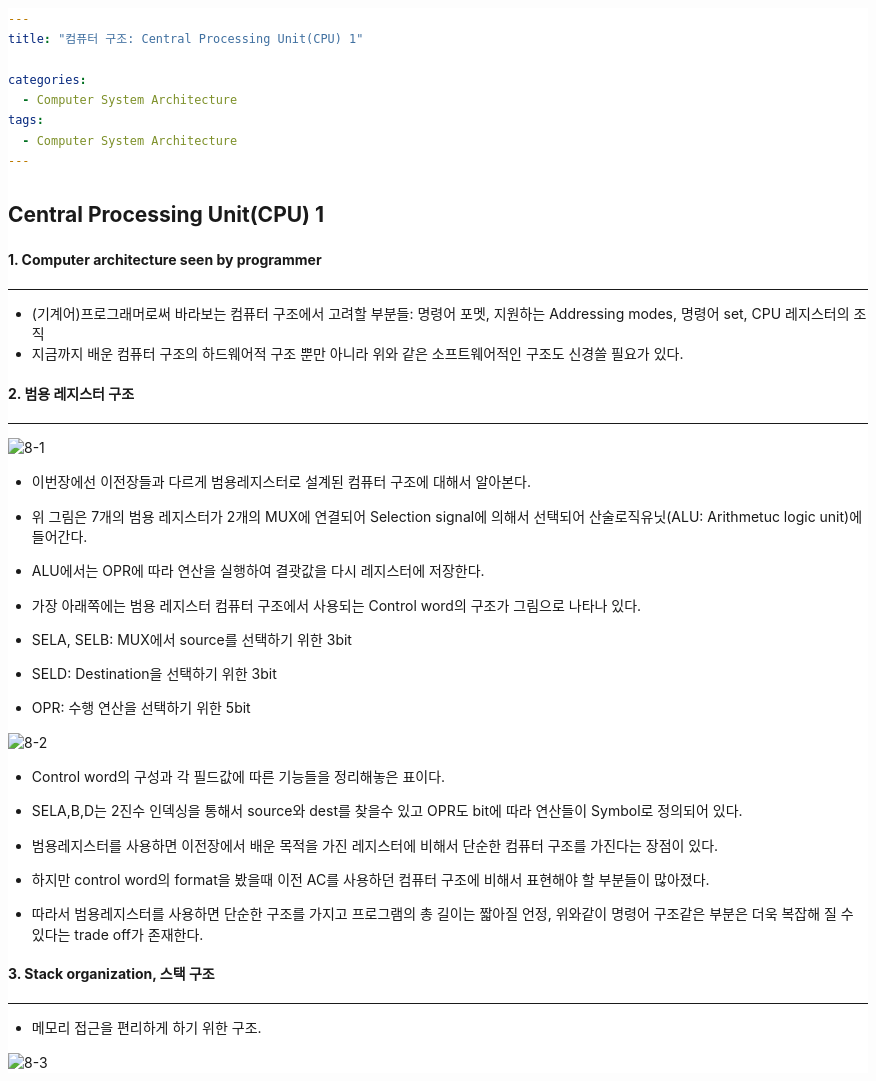 ```yaml
---
title: "컴퓨터 구조: Central Processing Unit(CPU) 1"

categories:
  - Computer System Architecture
tags:
  - Computer System Architecture
---
```


## Central Processing Unit(CPU) 1

#### 1. Computer architecture seen by programmer

---

- (기계어)프로그래머로써 바라보는 컴퓨터 구조에서 고려할 부분들: 명령어 포멧, 지원하는 Addressing modes, 명령어 set, CPU 레지스터의 조직
- 지금까지 배운 컴퓨터 구조의 하드웨어적 구조 뿐만 아니라 위와 같은 소프트웨어적인 구조도 신경쓸 필요가 있다.

#### 2. 범용 레지스터 구조

---

![8-1](https://github.com/mjh851819/mjh851819.github.io/assets/70308520/f44be17f-6248-4e96-95d7-89b25de5e91c)

- 이번장에선 이전장들과 다르게 범용레지스터로 설계된 컴퓨터 구조에 대해서 알아본다.
- 위 그림은 7개의 범용 레지스터가 2개의 MUX에 연결되어 Selection signal에 의해서 선택되어 산술로직유닛(ALU: Arithmetuc logic unit)에 들어간다.
- ALU에서는 OPR에 따라 연산을 실행하여 결괏값을 다시 레지스터에 저장한다.

- 가장 아래쪽에는 범용 레지스터 컴퓨터 구조에서 사용되는 Control word의 구조가 그림으로 나타나 있다.
- SELA, SELB: MUX에서 source를 선택하기 위한 3bit
- SELD: Destination을 선택하기 위한 3bit
- OPR: 수행 연산을 선택하기 위한 5bit

![8-2](https://github.com/mjh851819/mjh851819.github.io/assets/70308520/e991228a-5e3e-4381-9455-03397ef684b4)

- Control word의 구성과 각 필드값에 따른 기능들을 정리해놓은 표이다.
- SELA,B,D는 2진수 인덱싱을 통해서 source와 dest를 찾을수 있고 OPR도 bit에 따라 연산들이 Symbol로 정의되어 있다.

- 범용레지스터를 사용하면 이전장에서 배운 목적을 가진 레지스터에 비해서 단순한 컴퓨터 구조를 가진다는 장점이 있다.
- 하지만 control word의 format을 봤을때 이전 AC를 사용하던 컴퓨터 구조에 비해서 표현해야 할 부분들이 많아졌다.
- 따라서 범용레지스터를 사용하면 단순한 구조를 가지고 프로그램의 총 길이는 짧아질 언정, 위와같이 명령어 구조같은 부분은 더욱 복잡해 질 수 있다는 trade off가 존재한다.

#### 3. Stack organization, 스택 구조

---

- 메모리 접근을 편리하게 하기 위한 구조.

![8-3](https://github.com/mjh851819/mjh851819.github.io/assets/70308520/c3086558-c61a-499c-9d9e-6b81969ba509)
